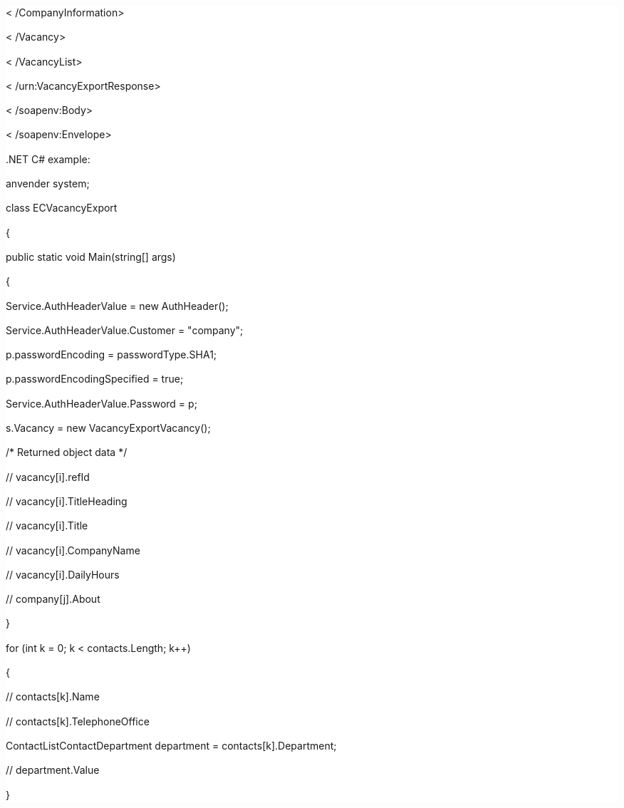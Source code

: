 < /CompanyInformation>

< /Vacancy>

< /VacancyList>

< /urn:VacancyExportResponse>

< /soapenv:Body>

< /soapenv:Envelope>

.NET C# example:

anvender system;

class ECVacancyExport

{

public static void Main(string[] args)

{

Service.AuthHeaderValue = new AuthHeader();

Service.AuthHeaderValue.Customer = "company";

p.passwordEncoding = passwordType.SHA1;

p.passwordEncodingSpecified = true;

Service.AuthHeaderValue.Password = p;

s.Vacancy = new VacancyExportVacancy();

/* Returned object data */

// vacancy[i].refId

// vacancy[i].TitleHeading

// vacancy[i].Title

// vacancy[i].CompanyName

// vacancy[i].DailyHours

// company[j].About

}

for (int k = 0; k < contacts.Length; k++)

{

// contacts[k].Name

// contacts[k].TelephoneOffice

ContactListContactDepartment department = contacts[k].Department;

// department.Value

}
